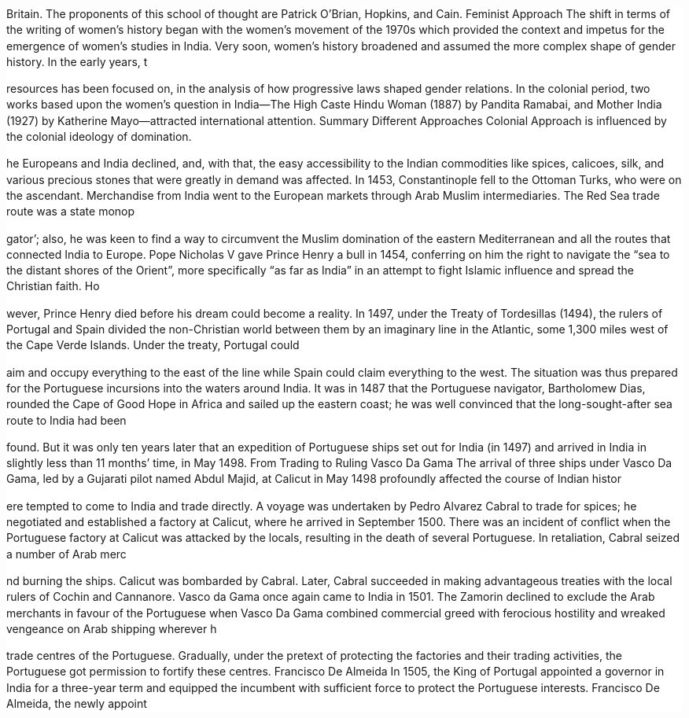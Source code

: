 Britain. The proponents of this school of thought are Patrick O’Brian, Hopkins, and Cain. Feminist Approach The shift in terms of the writing of women’s history began with the women’s movement of the 1970s which provided the context and impetus for the emergence of women’s studies in India. Very soon, women’s history broadened and assumed the more complex shape of gender history. In the early years, t

 resources has been focused on, in the analysis of how progressive laws shaped gender relations. In the colonial period, two works based upon the women’s question in India—The High Caste Hindu Woman (1887) by Pandita Ramabai, and Mother India (1927) by Katherine Mayo—attracted international attention. Summary Different Approaches Colonial Approach is influenced by the colonial ideology of domination. 

he Europeans and India declined, and, with that, the easy accessibility to the Indian commodities like spices, calicoes, silk, and various precious stones that were greatly in demand was affected. In 1453, Constantinople fell to the Ottoman Turks, who were on the ascendant. Merchandise from India went to the European markets through Arab Muslim intermediaries. The Red Sea trade route was a state monop

gator’; also, he was keen to find a way to circumvent the Muslim domination of the eastern Mediterranean and all the routes that connected India to Europe. Pope Nicholas V gave Prince Henry a bull in 1454, conferring on him the right to navigate the “sea to the distant shores of the Orient”, more specifically “as far as India” in an attempt to fight Islamic influence and spread the Christian faith. Ho

wever, Prince Henry died before his dream could become a reality. In 1497, under the Treaty of Tordesillas (1494), the rulers of Portugal and Spain divided the non-Christian world between them by an imaginary line in the Atlantic, some 1,300 miles west of the Cape Verde Islands. Under the treaty, Portugal could

aim and occupy everything to the east of the line while Spain could claim everything to the west. The situation was thus prepared for the Portuguese incursions into the waters around India. It was in 1487 that the Portuguese navigator, Bartholomew Dias, rounded the Cape of Good Hope in Africa and sailed up the eastern coast; he was well convinced that the long-sought-after sea route to India had been 

found. But it was only ten years later that an expedition of Portuguese ships set out for India (in 1497) and arrived in India in slightly less than 11 months’ time, in May 1498. From Trading to Ruling Vasco Da Gama The arrival of three ships under Vasco Da Gama, led by a Gujarati pilot named Abdul Majid, at Calicut in May 1498 profoundly affected the course of Indian histor

ere tempted to come to India and trade directly. A voyage was undertaken by Pedro Alvarez Cabral to trade for spices; he negotiated and established a factory at Calicut, where he arrived in September 1500. There was an incident of conflict when the Portuguese factory at Calicut was attacked by the locals, resulting in the death of several Portuguese. In retaliation, Cabral seized a number of Arab merc

nd burning the ships. Calicut was bombarded by Cabral. Later, Cabral succeeded in making advantageous treaties with the local rulers of Cochin and Cannanore. Vasco da Gama once again came to India in 1501. The Zamorin declined to exclude the Arab merchants in favour of the Portuguese when Vasco Da Gama combined commercial greed with ferocious hostility and wreaked vengeance on Arab shipping wherever h

trade centres of the Portuguese. Gradually, under the pretext of protecting the factories and their trading activities, the Portuguese got permission to fortify these centres. Francisco De Almeida In 1505, the King of Portugal appointed a governor in India for a three-year term and equipped the incumbent with sufficient force to protect the Portuguese interests. Francisco De Almeida, the newly appoint
